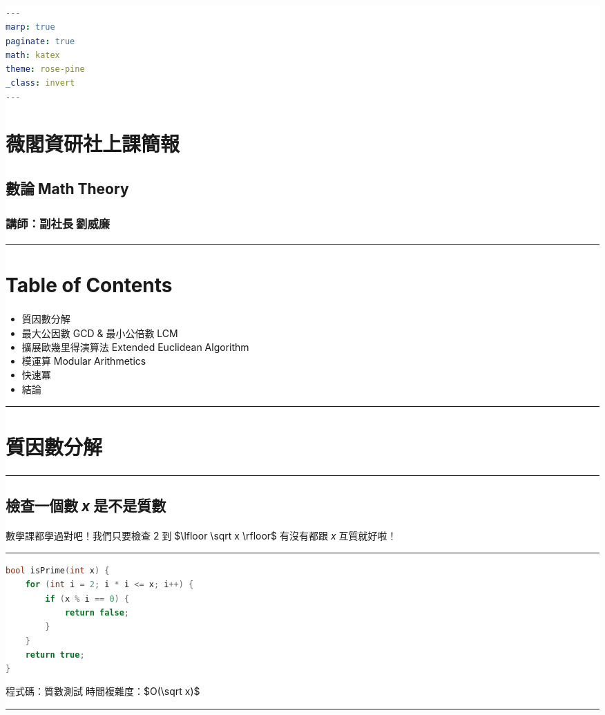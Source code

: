 ```yaml
---
marp: true
paginate: true
math: katex
theme: rose-pine
_class: invert
---
```


# 薇閣資研社上課簡報
## 數論 Math Theory
### 講師：副社長 劉威廉

---

# Table of Contents
* 質因數分解
* 最大公因數 GCD & 最小公倍數 LCM
* 擴展歐幾里得演算法 Extended Euclidean Algorithm
* 模運算 Modular Arithmetics
* 快速冪
* 結論

---

# 質因數分解

---

## 檢查一個數 $x$ 是不是質數
數學課都學過對吧！我們只要檢查 $2$ 到 $\lfloor \sqrt x \rfloor$ 有沒有都跟 $x$ 互質就好啦！

---

```cpp
bool isPrime(int x) {
    for (int i = 2; i * i <= x; i++) {
        if (x % i == 0) {
            return false;
        }
    }
    return true;
}
```
程式碼：質數測試
時間複雜度：$O(\sqrt x)$

---